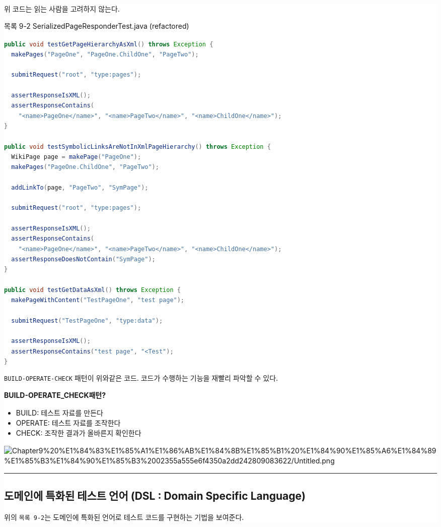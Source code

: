 위 코드는 읽는 사람을 고려하지 않는다.

목록 9-2 SerializedPageResponderTest.java (refactored)

```java
public void testGetPageHierarchyAsXml() throws Exception {
  makePages("PageOne", "PageOne.ChildOne", "PageTwo");

  submitRequest("root", "type:pages");

  assertResponseIsXML();
  assertResponseContains(
    "<name>PageOne</name>", "<name>PageTwo</name>", "<name>ChildOne</name>");
}

public void testSymbolicLinksAreNotInXmlPageHierarchy() throws Exception {
  WikiPage page = makePage("PageOne");
  makePages("PageOne.ChildOne", "PageTwo");

  addLinkTo(page, "PageTwo", "SymPage");

  submitRequest("root", "type:pages");

  assertResponseIsXML();
  assertResponseContains(
    "<name>PageOne</name>", "<name>PageTwo</name>", "<name>ChildOne</name>");
  assertResponseDoesNotContain("SymPage");
}

public void testGetDataAsXml() throws Exception {
  makePageWithContent("TestPageOne", "test page");

  submitRequest("TestPageOne", "type:data");

  assertResponseIsXML();
  assertResponseContains("test page", "<Test");
}
```

`BUILD-OPERATE-CHECK` 패턴이 위와같은 코드. 코드가 수행하는 기능을 재빨리 파악할 수 있다.

**BUILD-OPERATE_CHECK패턴?**

- BUILD: 테스트 자료를 만든다
- OPERATE: 테스트 자료를 조작한다
- CHECK: 조작한 결과가 올바른지 확인한다

![Chapter9%20%E1%84%83%E1%85%A1%E1%86%AB%E1%84%8B%E1%85%B1%20%E1%84%90%E1%85%A6%E1%84%89%E1%85%B3%E1%84%90%E1%85%B3%2002355a555e6f4350a2dd242809083622/Untitled.png](Chapter9%20%E1%84%83%E1%85%A1%E1%86%AB%E1%84%8B%E1%85%B1%20%E1%84%90%E1%85%A6%E1%84%89%E1%85%B3%E1%84%90%E1%85%B3%2002355a555e6f4350a2dd242809083622/Untitled.png)

---

## 도메인에 특화된 테스트 언어 (DSL : Domain Specific Language)

위의 `목록 9-2`는 도메인에 특화된 언어로 테스트 코드를 구현하는 기법을 보여준다.
